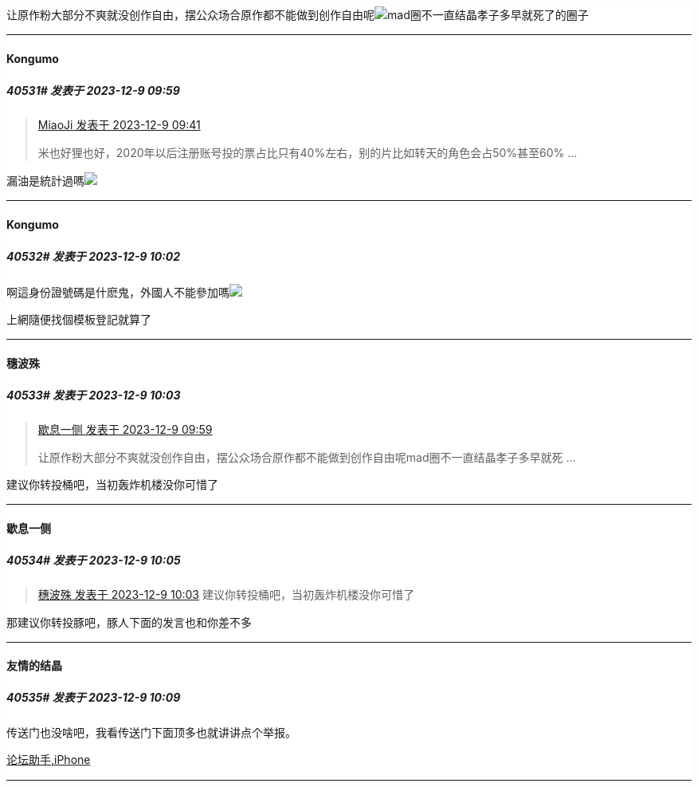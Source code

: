 让原作粉大部分不爽就没创作自由，摆公众场合原作都不能做到创作自由呢<img src="https://static.saraba1st.com/image/smiley/face2017/053.png" referrerpolicy="no-referrer">mad圈不一直结晶孝子多早就死了的圈子


*****

####  Kongumo  
##### 40531#       发表于 2023-12-9 09:59

<blockquote><a href="httphttps://bbs.saraba1st.com/2b/forum.php?mod=redirect&amp;goto=findpost&amp;pid=63270867&amp;ptid=2157296" target="_blank">MiaoJi 发表于 2023-12-9 09:41</a>

米也好狸也好，2020年以后注册账号投的票占比只有40%左右，别的片比如转天的角色会占50%甚至60% ...</blockquote>
漏油是統計過嗎<img src="https://static.saraba1st.com/image/smiley/face2017/111.png" referrerpolicy="no-referrer">

*****

####  Kongumo  
##### 40532#       发表于 2023-12-9 10:02

啊這身份證號碼是什麽鬼，外國人不能參加嗎<img src="https://static.saraba1st.com/image/smiley/face2017/134.png" referrerpolicy="no-referrer">

上網隨便找個模板登記就算了

*****

####  穗波殊  
##### 40533#       发表于 2023-12-9 10:03

<blockquote><a href="httphttps://bbs.saraba1st.com/2b/forum.php?mod=redirect&amp;goto=findpost&amp;pid=63270972&amp;ptid=2157296" target="_blank">歇息一侧 发表于 2023-12-9 09:59</a>

让原作粉大部分不爽就没创作自由，摆公众场合原作都不能做到创作自由呢mad圈不一直结晶孝子多早就死 ...</blockquote>
建议你转投桶吧，当初轰炸机楼没你可惜了

*****

####  歇息一侧  
##### 40534#       发表于 2023-12-9 10:05

<blockquote><a href="httphttps://bbs.saraba1st.com/2b/forum.php?mod=redirect&amp;goto=findpost&amp;pid=63271001&amp;ptid=2157296" target="_blank">穗波殊 发表于 2023-12-9 10:03</a>
建议你转投桶吧，当初轰炸机楼没你可惜了</blockquote>
那建议你转投豚吧，豚人下面的发言也和你差不多

*****

####  友情的结晶  
##### 40535#       发表于 2023-12-9 10:09

传送门也没啥吧，我看传送门下面顶多也就讲讲点个举报。

[论坛助手,iPhone](https://bbs.saraba1st.com/2b/forum.php?mod=viewthread&amp;tid=2029836)

*****
